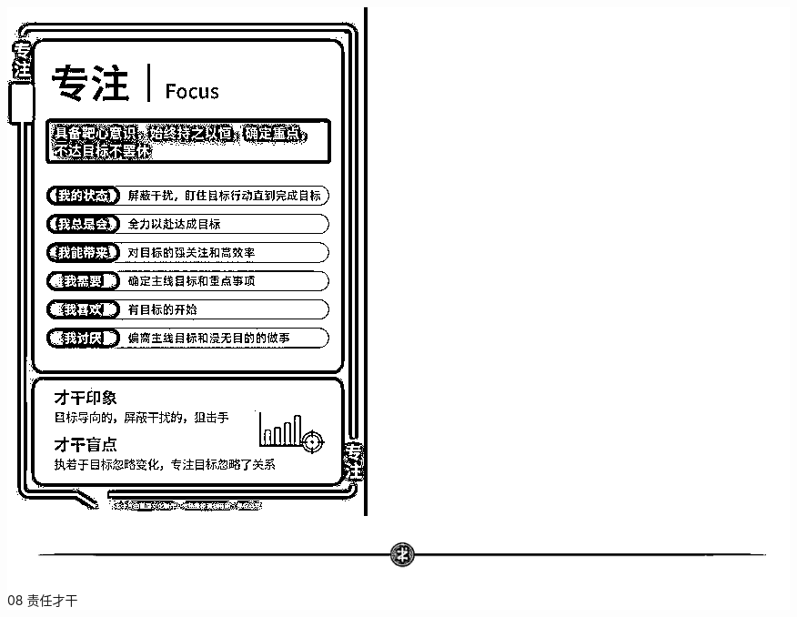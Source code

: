 ![](img/0138adcdbc06f1179438cdeb85263e54.png)

![](img/231ddac4c14d71218bf2db795c44ec62.png)

08 责任才干
